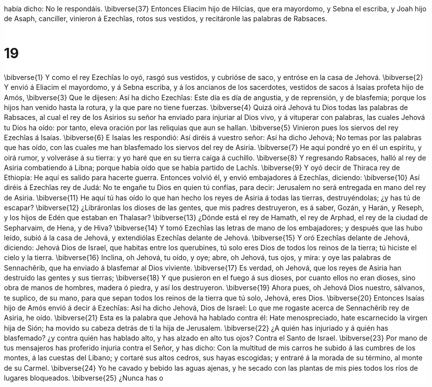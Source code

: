 había dicho: No le respondáis. \bibverse{37} Entonces Eliacim hijo de Hilcías, que era mayordomo, y Sebna el escriba, y Joah hijo de Asaph, canciller, vinieron á Ezechîas, rotos sus vestidos, y recitáronle las palabras de Rabsaces. 

# 19 
\bibverse{1} Y como el rey Ezechîas lo oyó, rasgó sus vestidos, y cubrióse de saco, y entróse en la casa de Jehová. \bibverse{2} Y envió á Eliacim el mayordomo, y á Sebna escriba, y á los ancianos de los sacerdotes, vestidos de sacos á Isaías profeta hijo de Amós, \bibverse{3} Que le dijesen: Así ha dicho Ezechîas: Este día es día de angustia, y de reprensión, y de blasfemia; porque los hijos han venido hasta la rotura, y la que pare no tiene fuerzas. \bibverse{4} Quizá oirá Jehová tu Dios todas las palabras de Rabsaces, al cual el rey de los Asirios su señor ha enviado para injuriar al Dios vivo, y á vituperar con palabras, las cuales Jehová tu Dios ha oído: por tanto, eleva oración por las reliquias que aun se hallan. \bibverse{5} Vinieron pues los siervos del rey Ezechîas á Isaías. \bibverse{6} E Isaías les respondió: Así diréis á vuestro señor: Así ha dicho Jehová; No temas por las palabras que has oído, con las cuales me han blasfemado los siervos del rey de Asiria. \bibverse{7} He aquí pondré yo en él un espíritu, y oirá rumor, y volveráse á su tierra: y yo haré que en su tierra caiga á cuchillo. \bibverse{8} Y regresando Rabsaces, halló al rey de Asiria combatiendo á Libna; porque había oído que se había partido de Lachîs. \bibverse{9} Y oyó decir de Thiraca rey de Ethiopía: He aquí es salido para hacerte guerra. Entonces volvió él, y envió embajadores á Ezechîas, diciendo: \bibverse{10} Así diréis á Ezechîas rey de Judá: No te engañe tu Dios en quien tú confías, para decir: Jerusalem no será entregada en mano del rey de Asiria. \bibverse{11} He aquí tú has oído lo que han hecho los reyes de Asiria á todas las tierras, destruyéndolas; ¿y has tú de escapar? \bibverse{12} ¿Libráronlas los dioses de las gentes, que mis padres destruyeron, es á saber, Gozán, y Harán, y Reseph, y los hijos de Edén que estaban en Thalasar? \bibverse{13} ¿Dónde está el rey de Hamath, el rey de Arphad, el rey de la ciudad de Sepharvaim, de Hena, y de Hiva? \bibverse{14} Y tomó Ezechîas las letras de mano de los embajadores; y después que las hubo leído, subió á la casa de Jehová, y extendiólas Ezechîas delante de Jehová. \bibverse{15} Y oró Ezechîas delante de Jehová, diciendo: Jehová Dios de Israel, que habitas entre los querubines, tú solo eres Dios de todos los reinos de la tierra; tú hiciste el cielo y la tierra. \bibverse{16} Inclina, oh Jehová, tu oído, y oye; abre, oh Jehová, tus ojos, y mira: y oye las palabras de Sennachêrib, que ha enviado á blasfemar al Dios viviente. \bibverse{17} Es verdad, oh Jehová, que los reyes de Asiria han destruído las gentes y sus tierras; \bibverse{18} Y que pusieron en el fuego á sus dioses, por cuanto ellos no eran dioses, sino obra de manos de hombres, madera ó piedra, y así los destruyeron. \bibverse{19} Ahora pues, oh Jehová Dios nuestro, sálvanos, te suplico, de su mano, para que sepan todos los reinos de la tierra que tú solo, Jehová, eres Dios. \bibverse{20} Entonces Isaías hijo de Amós envió á decir á Ezechîas: Así ha dicho Jehová, Dios de Israel: Lo que me rogaste acerca de Sennachêrib rey de Asiria, he oído. \bibverse{21} Esta es la palabra que Jehová ha hablado contra él: Hate menospreciado, hate escarnecido la virgen hija de Sión; ha movido su cabeza detrás de ti la hija de Jerusalem. \bibverse{22} ¿A quién has injuriado y á quién has blasfemado? ¿y contra quién has hablado alto, y has alzado en alto tus ojos? Contra el Santo de Israel. \bibverse{23} Por mano de tus mensajeros has proferido injuria contra el Señor, y has dicho: Con la multitud de mis carros he subido á las cumbres de los montes, á las cuestas del Líbano; y cortaré sus altos cedros, sus hayas escogidas; y entraré á la morada de su término, al monte de su Carmel. \bibverse{24} Yo he cavado y bebido las aguas ajenas, y he secado con las plantas de mis pies todos los ríos de lugares bloqueados. \bibverse{25} ¿Nunca has o